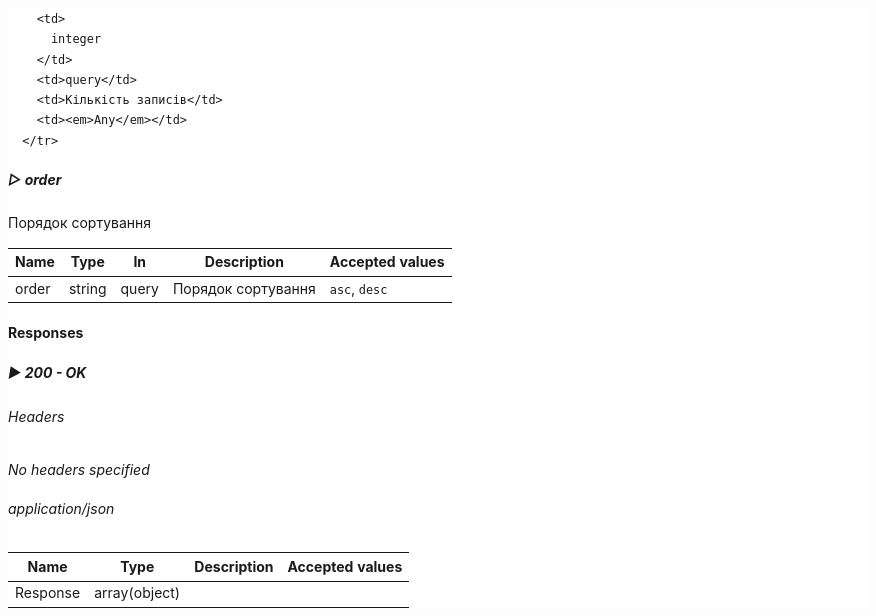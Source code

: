         <td>
          integer
        </td>
        <td>query</td>
        <td>Кількість записів</td>
        <td><em>Any</em></td>
      </tr>
  </tbody>
</table>


##### &#9655; order

Порядок сортування


<table>
  <thead>
    <tr>
      <th>Name</th>
      <th>Type</th>
      <th>In</th>
      <th>Description</th>
      <th>Accepted values</th>
    </tr>
  </thead>
  <tbody>
      <tr>
        <td>order </td>
        <td>
          string
        </td>
        <td>query</td>
        <td>Порядок сортування</td>
        <td><code>asc</code>, <code>desc</code></td>
      </tr>
  </tbody>
</table>






#### Responses


##### ▶ 200 - OK

###### Headers
_No headers specified_

###### application/json



<table>
  <thead>
    <tr>
      <th>Name</th>
      <th>Type</th>
      <th>Description</th>
      <th>Accepted values</th>
    </tr>
  </thead>
  <tbody>
      <tr>
        <td>Response</td>
        <td>
          array(object)